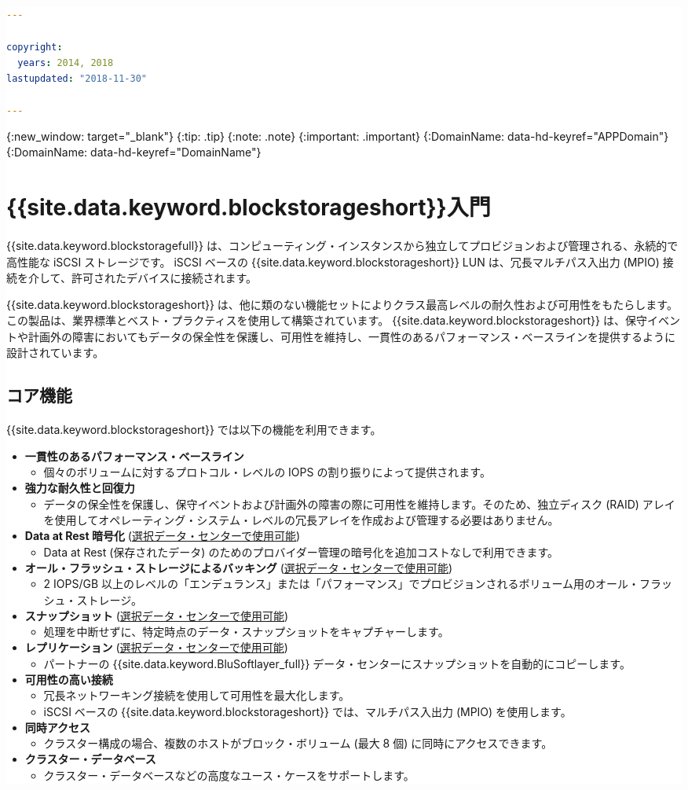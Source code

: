 ```yaml
---

copyright:
  years: 2014, 2018
lastupdated: "2018-11-30"

---
```

{:new_window: target="_blank"}
{:tip: .tip}
{:note: .note}
{:important: .important}
{:DomainName: data-hd-keyref="APPDomain"}
{:DomainName: data-hd-keyref="DomainName"}

# {{site.data.keyword.blockstorageshort}}入門

{{site.data.keyword.blockstoragefull}} は、コンピューティング・インスタンスから独立してプロビジョンおよび管理される、永続的で高性能な iSCSI ストレージです。 iSCSI ベースの {{site.data.keyword.blockstorageshort}} LUN は、冗長マルチパス入出力 (MPIO) 接続を介して、許可されたデバイスに接続されます。

{{site.data.keyword.blockstorageshort}} は、他に類のない機能セットによりクラス最高レベルの耐久性および可用性をもたらします。 この製品は、業界標準とベスト・プラクティスを使用して構築されています。 {{site.data.keyword.blockstorageshort}} は、保守イベントや計画外の障害においてもデータの保全性を保護し、可用性を維持し、一貫性のあるパフォーマンス・ベースラインを提供するように設計されています。

## コア機能

{{site.data.keyword.blockstorageshort}} では以下の機能を利用できます。

- **一貫性のあるパフォーマンス・ベースライン**
   - 個々のボリュームに対するプロトコル・レベルの IOPS の割り振りによって提供されます。
- **強力な耐久性と回復力**
   - データの保全性を保護し、保守イベントおよび計画外の障害の際に可用性を維持します。そのため、独立ディスク (RAID) アレイを使用してオペレーティング・システム・レベルの冗長アレイを作成および管理する必要はありません。
- **Data at Rest 暗号化** ([選択データ・センターで使用可能](new-ibm-block-and-file-storage-location-and-features.html))
   - Data at Rest (保存されたデータ) のためのプロバイダー管理の暗号化を追加コストなしで利用できます。
- **オール・フラッシュ・ストレージによるバッキング** ([選択データ・センターで使用可能](new-ibm-block-and-file-storage-location-and-features.html))
   - 2 IOPS/GB 以上のレベルの「エンデュランス」または「パフォーマンス」でプロビジョンされるボリューム用のオール・フラッシュ・ストレージ。
- **スナップショット** ([選択データ・センターで使用可能](new-ibm-block-and-file-storage-location-and-features.html))
   - 処理を中断せずに、特定時点のデータ・スナップショットをキャプチャーします。
- **レプリケーション** ([選択データ・センターで使用可能](new-ibm-block-and-file-storage-location-and-features.html))
   - パートナーの {{site.data.keyword.BluSoftlayer_full}} データ・センターにスナップショットを自動的にコピーします。
- **可用性の高い接続**
   - 冗長ネットワーキング接続を使用して可用性を最大化します。
   - iSCSI ベースの {{site.data.keyword.blockstorageshort}} では、マルチパス入出力 (MPIO) を使用します。
- **同時アクセス**
   - クラスター構成の場合、複数のホストがブロック・ボリューム (最大 8 個) に同時にアクセスできます。
- **クラスター・データベース**
   - クラスター・データベースなどの高度なユース・ケースをサポートします。
